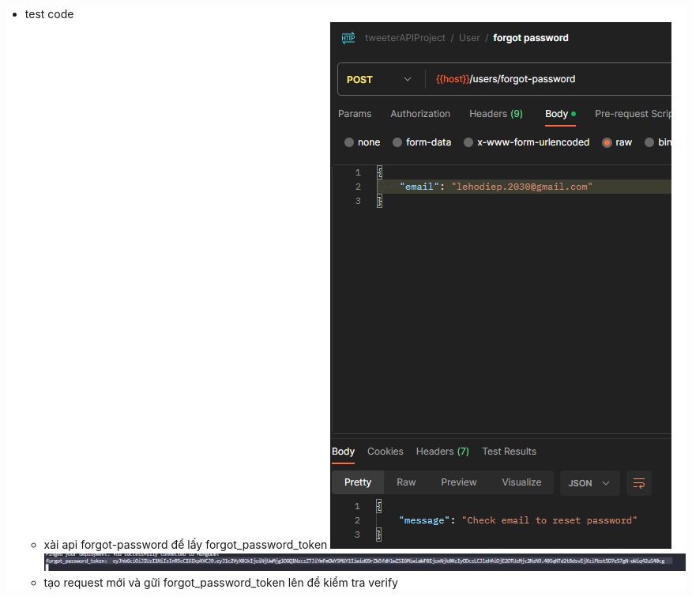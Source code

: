 - test code
  - xài api forgot-password để lấy forgot_password_token
    ![Alt text](./attachments/image-122.png)
    ![Alt text](./attachments/image-123.png)
  - tạo request mới và gữi forgot_password_token lên để kiểm tra verify